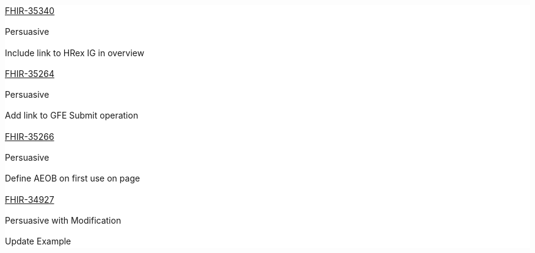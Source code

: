 
<tr id="issuerow175828" rel="175828" data-issuekey="FHIR-35340" class="issuerow">
<td class="issuekey">

<a class="issue-link" data-issue-key="FHIR-35340" href="https://jira.hl7.org/browse/FHIR-35340">FHIR-35340</a>
</td>
<td class="resolution">    Persuasive
</td>
<td class="summary"><p>
Include link to HRex IG in overview
</p>
</td>
</tr>


<tr id="issuerow175580" rel="175580" data-issuekey="FHIR-35264" class="issuerow">
<td class="issuekey">

<a class="issue-link" data-issue-key="FHIR-35264" href="https://jira.hl7.org/browse/FHIR-35264">FHIR-35264</a>
</td>
<td class="resolution">    Persuasive
</td>
<td class="summary"><p>
Add link to GFE Submit operation
</p>
</td>
</tr>


<tr id="issuerow175584" rel="175584" data-issuekey="FHIR-35266" class="issuerow">
<td class="issuekey">

<a class="issue-link" data-issue-key="FHIR-35266" href="https://jira.hl7.org/browse/FHIR-35266">FHIR-35266</a>
</td>
<td class="resolution">    Persuasive
</td>
<td class="summary"><p>
Define AEOB on first use on page
</p>
</td>
</tr>


<tr id="issuerow174540" rel="174540" data-issuekey="FHIR-34927" class="issuerow">
<td class="issuekey">

<a class="issue-link" data-issue-key="FHIR-34927" href="https://jira.hl7.org/browse/FHIR-34927">FHIR-34927</a>
</td>
<td class="resolution">    Persuasive with Modification
</td>
<td class="summary"><p>
Update Example
</p>
</td>
</tr>
